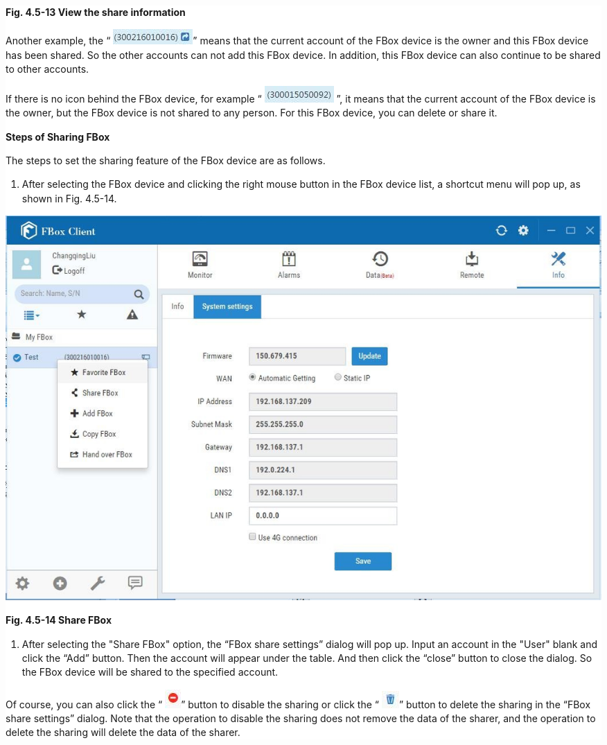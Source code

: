**Fig. 4.5-13 View the share information**

Another example, the “ ![](../.gitbook/assets/119.jpeg)” means that the current account of the FBox device is the owner and this FBox device has been shared. So the other accounts can not add this FBox device. In addition, this FBox device can also continue to be shared to other accounts.

If there is no icon behind the FBox device, for example “ ![](../.gitbook/assets/120.jpeg) ”, it means that the current account of the FBox device is the owner, but the FBox device is not shared to any person. For this FBox device, you can delete or share it.

**Steps of Sharing FBox**

The steps to set the sharing feature of the FBox device are as follows.

1. After selecting the FBox device and clicking the right mouse button in the FBox device list, a shortcut menu will pop up, as shown in Fig. 4.5-14.

![](../.gitbook/assets/121.jpeg)

**Fig. 4.5-14 Share FBox**

1. After selecting the "Share FBox" option, the “FBox share settings” dialog will pop up. Input an account in the "User" blank and click the “Add” button. Then the account will appear under the table. And then click the “close” button to close the dialog. So the FBox device will be shared to the specified account.

Of course, you can also click the “ ![](../.gitbook/assets/122.jpeg)” button to disable the sharing or click the “ ![](../.gitbook/assets/123.jpeg)” button to delete the sharing in the “FBox share settings” dialog. Note that the operation to disable the sharing does not remove the data of the sharer, and the operation to delete the sharing will delete the data of the sharer.
